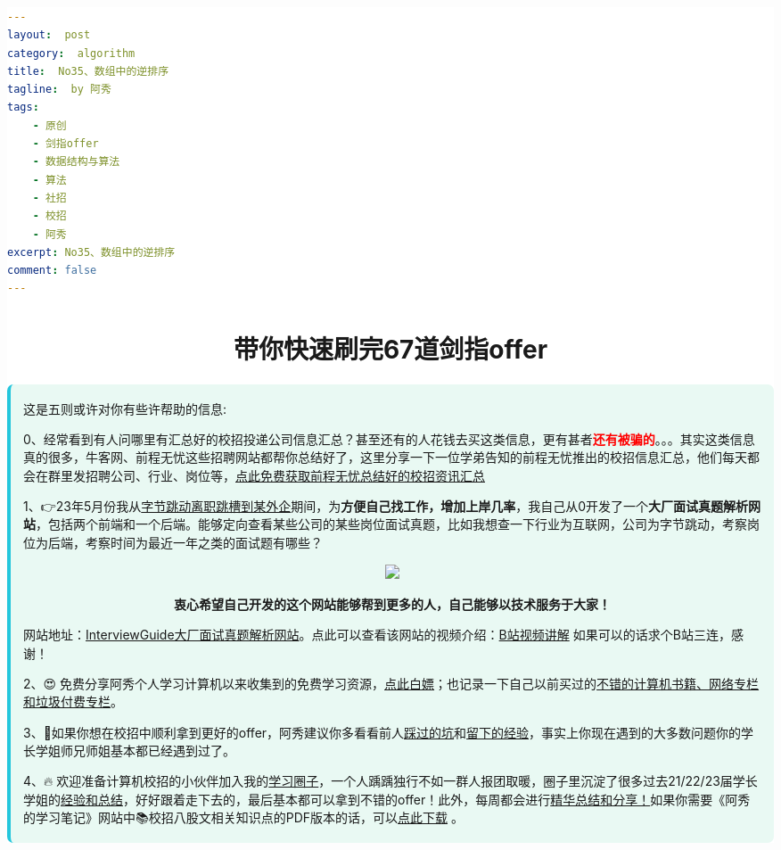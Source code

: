 ```yaml
---
layout:  post
category:  algorithm
title:  No35、数组中的逆排序
tagline:  by 阿秀
tags:
    - 原创
    - 剑指offer
    - 数据结构与算法
    - 算法
    - 社招
    - 校招
    - 阿秀
excerpt: No35、数组中的逆排序
comment: false
---
```


<h1 align="center">带你快速刷完67道剑指offer</h1>

<div style="border-color: #24C6DC;
            background-color: #e9f9f3;         
            margin: 1rem 0;
        padding: .25rem 1rem;
        border-left-width: .3rem;
        border-left-style: solid;
        border-radius: .5rem;
        color: inherit;">
  <p>这是五则或许对你有些许帮助的信息:</p>
<p>0、经常看到有人问哪里有汇总好的校招投递公司信息汇总？甚至还有的人花钱去买这类信息，更有甚者<span style="font-weight:bold;color:red">还有被骗的</span>。。。其实这类信息真的很多，牛客网、前程无忧这些招聘网站都帮你总结好了，这里分享一下一位学弟告知的前程无忧推出的校招信息汇总，他们每天都会在群里发招聘公司、行业、岗位等，<a href="https://mp.weixin.qq.com/s/XVrkXg5P0Z7rWhDAWkJDWA" target="_blank">点此免费获取前程无忧总结好的校招资讯汇总</a></p>  <p>1、👉23年5月份我从<a style="text-decoration: underline" href="https://mp.weixin.qq.com/s/zKItpGwIkHKK4g2aOlL2rA" target="_blank">字节跳动离职跳槽到某外企</a>期间，为<span style="font-weight:bold">方便自己找工作，增加上岸几率</span>，我自己从0开发了一个<span style="font-weight:bold">大厂面试真题解析网站</span>，包括两个前端和一个后端。能够定向查看某些公司的某些岗位面试真题，比如我想查一下行业为互联网，公司为字节跳动，考察岗位为后端，考察时间为最近一年之类的面试题有哪些？
<div align="center">
  <a  style="text-decoration: underline" href="https://top.interviewguide.cn/" target="_blank">  <img src="http://oss.interviewguide.cn/img/202308091638172.png" style="zoom:100%;" /></a>
<p style="font-weight:bold">衷心希望自己开发的这个网站能够帮到更多的人，自己能够以技术服务于大家！</p>
</div>网站地址：<a style="text-decoration: underline" href="https://top.interviewguide.cn/" target="_blank">InterviewGuide大厂面试真题解析网站</a>。点此可以查看该网站的视频介绍：<a style="text-decoration: underline" href="https://www.bilibili.com/video/BV1f94y1C7BL" target="_blank">B站视频讲解</a>   如果可以的话求个B站三连，感谢！
  </p> 
  <p>2、😍
    免费分享阿秀个人学习计算机以来收集到的免费学习资源，<a style="text-decoration: underline" href="/notes/07-resources/01-free/01-introduce.html" target="_blank">点此白嫖</a>；也记录一下自己以前买过的<a style="text-decoration: underline" href="/notes/07-resources/02-precious.html" target="_blank">不错的计算机书籍、网络专栏和垃圾付费专栏</a>。
  </p>
  <p>3、🚀如果你想在校招中顺利拿到更好的offer，阿秀建议你多看看前人<a style="text-decoration: underline" href="https://www.yuque.com/tuobaaxiu/httmmc/npg1k81zeq4wfpyz" target="_blank">踩过的坑</a>和<a style="text-decoration: underline"  target="_blank" href="https://www.yuque.com/tuobaaxiu/httmmc/gge9ppd0mbu2d3dp">留下的经验</a>，事实上你现在遇到的大多数问题你的学长学姐师兄师姐基本都已经遇到过了。
  </p>
  <p>4、🔥 欢迎准备计算机校招的小伙伴加入我的<a  style="text-decoration: underline" href="https://www.yuque.com/tuobaaxiu/httmmc/xg0otqvc17wfx4u9" target="_blank">学习圈子</a>，一个人踽踽独行不如一群人报团取暖，圈子里沉淀了很多过去21/22/23届学长学姐的<a  style="text-decoration: underline" href="https://www.yuque.com/tuobaaxiu/httmmc/gge9ppd0mbu2d3dp" target="_blank">经验和总结</a>，好好跟着走下去的，最后基本都可以拿到不错的offer！此外，每周都会进行<a  style="text-decoration: underline" href="https://www.yuque.com/tuobaaxiu/httmmc/npg1k81zeq4wfpyz" target="_blank">精华总结和分享！</a>如果你需要《阿秀的学习笔记》网站中📚︎校招八股文相关知识点的PDF版本的话，可以<a style="text-decoration: underline" href="https://www.yuque.com/tuobaaxiu/httmmc/qs0yn66apvkzw0ps" target="_blank">点此下载</a> 。</p>   </div>
